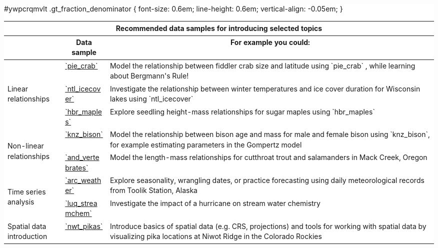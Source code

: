 #ywpcrqmvlt .gt_fraction_denominator {
  font-size: 0.6em;
  line-height: 0.6em;
  vertical-align: -0.05em;
}
</style>
<table class="gt_table">
  <thead class="gt_header">
    <tr>
      <th colspan="3" class="gt_heading gt_title gt_font_normal gt_bottom_border" style>Recommended data samples for introducing selected topics</th>
    </tr>
    
  </thead>
  <thead class="gt_col_headings">
    <tr>
      <th class="gt_col_heading gt_columns_bottom_border gt_left" rowspan="1" colspan="1"></th>
      <th class="gt_col_heading gt_columns_bottom_border gt_center" rowspan="1" colspan="1">Data sample</th>
      <th class="gt_col_heading gt_columns_bottom_border gt_left" rowspan="1" colspan="1">For example you could:</th>
    </tr>
  </thead>
  <tbody class="gt_table_body">
    <tr class="gt_row_group_first"><td rowspan="3" class="gt_row gt_right gt_stub_row_group" style="vertical-align: middle">Linear relationships</td>
<td class="gt_row gt_center"><a href = "https://lter.github.io/lterdatasampler/articles/pie_crab_vignette.html">`pie_crab`</a></td>
<td class="gt_row gt_left">Model the relationship between fiddler crab size and latitude using `pie_crab` , while learning about Bergmann's Rule!</td></tr>
    <tr><td class="gt_row gt_center"><a href = "https://lter.github.io/lterdatasampler/articles/ntl_icecover_vignette.html">`ntl_icecover`</a></td>
<td class="gt_row gt_left">Investigate the relationship between winter temperatures and ice cover duration for Wisconsin lakes using `ntl_icecover`</td></tr>
    <tr><td class="gt_row gt_center"><a href = "https://lter.github.io/lterdatasampler/articles/hbr_maples_vignette.html">`hbr_maples`</a></td>
<td class="gt_row gt_left">Explore seedling height-mass relationships for sugar maples using `hbr_maples`</td></tr>
    <tr class="gt_row_group_first"><td rowspan="2" class="gt_row gt_right gt_stub_row_group" style="vertical-align: middle">Non-linear relationships</td>
<td class="gt_row gt_center"><a href = "https://lter.github.io/lterdatasampler/articles/knz_bison_vignette.html">`knz_bison`</a></td>
<td class="gt_row gt_left">Model the relationship between bison age and mass for male and female bison using `knz_bison`, for example estimating parameters in the Gompertz model</td></tr>
    <tr><td class="gt_row gt_center"><a href = "https://lter.github.io/lterdatasampler/articles/and_vertebrates_vignette.html">`and_vertebrates`</a></td>
<td class="gt_row gt_left">Model the length-mass relationships for cutthroat trout and salamanders in Mack Creek, Oregon</td></tr>
    <tr class="gt_row_group_first"><td rowspan="2" class="gt_row gt_right gt_stub_row_group" style="vertical-align: middle">Time series analysis</td>
<td class="gt_row gt_center"><a href = "https://lter.github.io/lterdatasampler/articles/arc_weather_vignette.html">`arc_weather`</a></td>
<td class="gt_row gt_left">Explore seasonality, wrangling dates, or practice forecasting using daily meteorological records from Toolik Station, Alaska</td></tr>
    <tr><td class="gt_row gt_center"><a href = "">`luq_streamchem`</a></td>
<td class="gt_row gt_left">Investigate the impact of a hurricane on stream water chemistry</td></tr>
    <tr class="gt_row_group_first"><td rowspan="1" class="gt_row gt_right gt_stub_row_group" style="vertical-align: middle">Spatial data introduction</td>
<td class="gt_row gt_center"><a href = "https://lter.github.io/lterdatasampler/articles/nwt_pikas_vignette.html">`nwt_pikas`</a></td>
<td class="gt_row gt_left">Introduce basics of spatial data (e.g. CRS, projections) and tools for working with spatial data by visualizing pika locations at Niwot Ridge in the Colorado Rockies</td></tr>